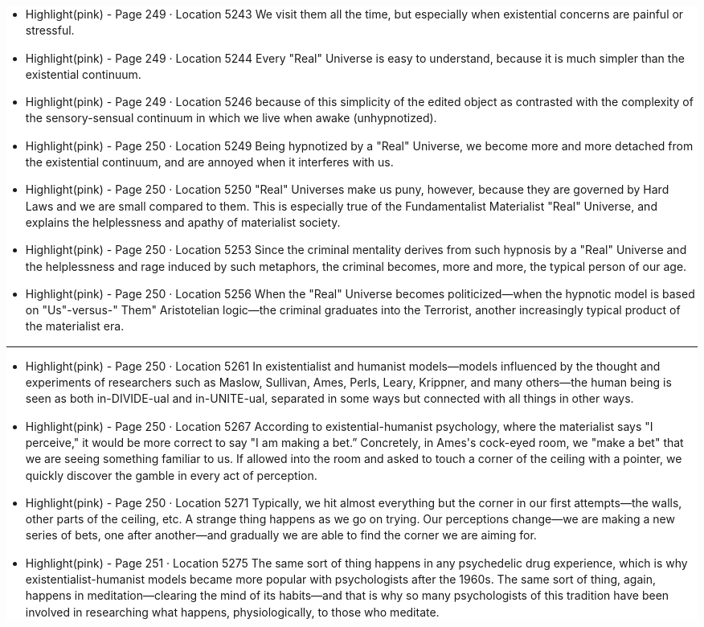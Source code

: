 * Highlight(pink) - Page 249 · Location 5243
  We visit them all the time, but especially when existential concerns are painful or stressful.

* Highlight(pink) - Page 249 · Location 5244
  Every "Real" Universe is easy to understand, because it is much simpler than the existential continuum.

* Highlight(pink) - Page 249 · Location 5246
  because of this simplicity of the edited object as contrasted with the complexity of the sensory-sensual continuum in which we live when awake (unhypnotized).

* Highlight(pink) - Page 250 · Location 5249
  Being hypnotized by a "Real" Universe, we become more and more detached from the existential continuum, and are annoyed when it interferes with us.

* Highlight(pink) - Page 250 · Location 5250 
  "Real" Universes make us puny, however, because they are governed by Hard Laws and we are small compared to them. This is especially true of the Fundamentalist Materialist "Real" Universe, and explains the helplessness and apathy of materialist society.

* Highlight(pink) - Page 250 · Location 5253
  Since the criminal mentality derives from such hypnosis by a "Real" Universe and the helplessness and rage induced by such metaphors, the criminal becomes, more and more, the typical person of our age.

* Highlight(pink) - Page 250 · Location 5256
  When the "Real" Universe becomes politicized—when the hypnotic model is based on "Us"-versus-" Them" Aristotelian logic—the criminal graduates into the Terrorist, another increasingly typical product of the materialist era.

---

* Highlight(pink) - Page 250 · Location 5261
  In existentialist and humanist models—models influenced by the thought and experiments of researchers such as Maslow, Sullivan, Ames, Perls, Leary, Krippner, and many others—the human being is seen as both in-DIVIDE-ual and in-UNITE-ual, separated in some ways but connected with all things in other ways.

* Highlight(pink) - Page 250 · Location 5267
  According to existential-humanist psychology, where the materialist says "I perceive," it would be more correct to say "I am making a bet.” Concretely, in Ames's cock-eyed room, we "make a bet" that we are seeing something familiar to us. If allowed into the room and asked to touch a corner of the ceiling with a pointer, we quickly discover the gamble in every act of perception.

* Highlight(pink) - Page 250 · Location 5271
  Typically, we hit almost everything but the corner in our first attempts—the walls, other parts of the ceiling, etc. A strange thing happens as we go on trying. Our perceptions change—we are making a new series of bets, one after another—and gradually we are able to find the corner we are aiming for.

* Highlight(pink) - Page 251 · Location 5275
  The same sort of thing happens in any psychedelic drug experience, which is why existentialist-humanist models became more popular with psychologists after the 1960s. The same sort of thing, again, happens in meditation—clearing the mind of its habits—and that is why so many psychologists of this tradition have been involved in researching what happens, physiologically, to those who meditate.
